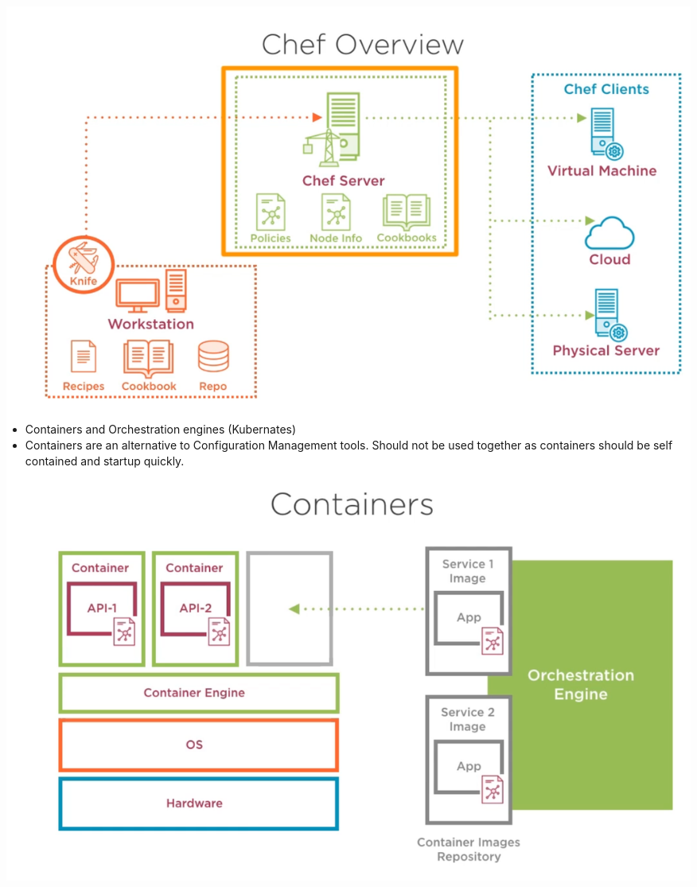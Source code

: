 ![alt text](img/chef.png "Chef")
* Containers and Orchestration engines (Kubernates)
* Containers are an alternative to Configuration Management tools. Should not be used together as containers should be self contained and startup quickly.
![alt text](img/containers.png "Containers")
